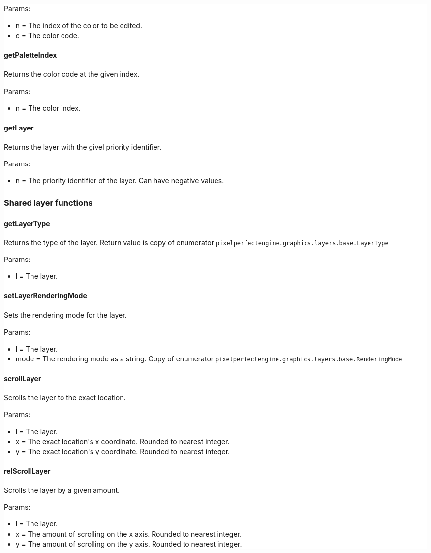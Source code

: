 Params:

* n = The index of the color to be edited.
* c = The color code.

#### getPaletteIndex

Returns the color code at the given index.

Params:

* n = The color index.

#### getLayer

Returns the layer with the givel priority identifier.

Params:

* n = The priority identifier of the layer. Can have negative values.

### Shared layer functions

#### getLayerType

Returns the type of the layer. Return value is copy of enumerator `pixelperfectengine.graphics.layers.base.LayerType`

Params:

* l = The layer.

#### setLayerRenderingMode

Sets the rendering mode for the layer.

Params:

* l = The layer.
* mode = The rendering mode as a string. Copy of enumerator `pixelperfectengine.graphics.layers.base.RenderingMode`

#### scrollLayer

Scrolls the layer to the exact location.

Params:

* l = The layer.
* x = The exact location's x coordinate. Rounded to nearest integer.
* y = The exact location's y coordinate. Rounded to nearest integer.

#### relScrollLayer

Scrolls the layer by a given amount.

Params:

* l = The layer.
* x = The amount of scrolling on the x axis. Rounded to nearest integer.
* y = The amount of scrolling on the y axis. Rounded to nearest integer.
